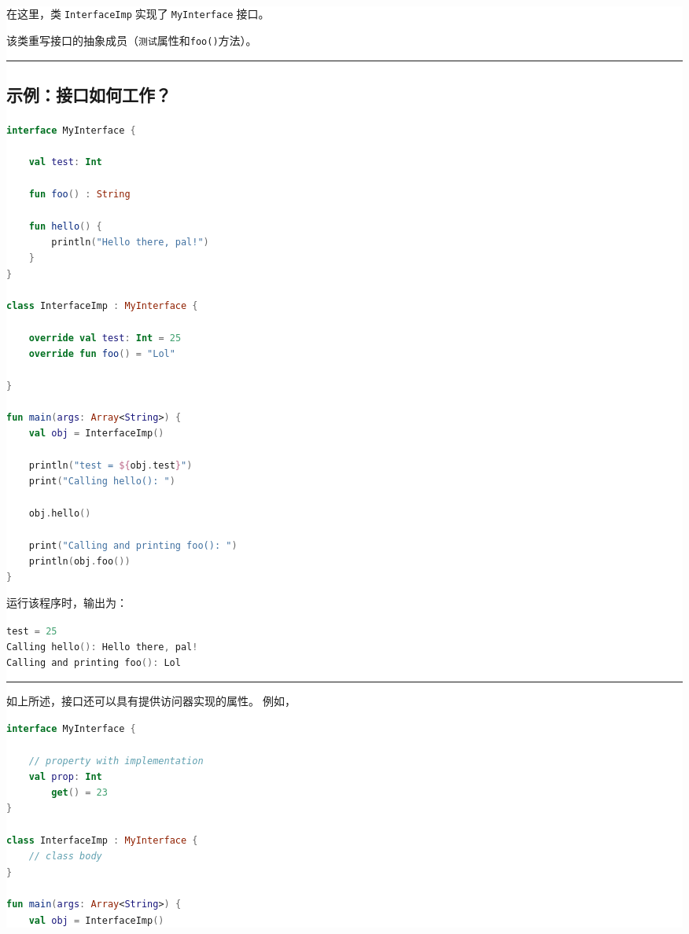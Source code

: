 在这里，类 `InterfaceImp` 实现了 `MyInterface` 接口。

该类重写接口的抽象成员（`测试`属性和`foo()`方法）。

* * *

## 示例：接口如何工作？

```kt
interface MyInterface {

    val test: Int

    fun foo() : String

    fun hello() {
        println("Hello there, pal!")
    }
}

class InterfaceImp : MyInterface {

    override val test: Int = 25
    override fun foo() = "Lol"

}

fun main(args: Array<String>) {
    val obj = InterfaceImp()

    println("test = ${obj.test}")
    print("Calling hello(): ")

    obj.hello()

    print("Calling and printing foo(): ")
    println(obj.foo())
}
```

运行该程序时，输出为：

```kt
test = 25
Calling hello(): Hello there, pal!
Calling and printing foo(): Lol
```

* * *

如上所述，接口还可以具有提供访问器实现的属性。 例如，

```kt
interface MyInterface {

    // property with implementation
    val prop: Int
        get() = 23
}

class InterfaceImp : MyInterface {
    // class body
}

fun main(args: Array<String>) {
    val obj = InterfaceImp()

```